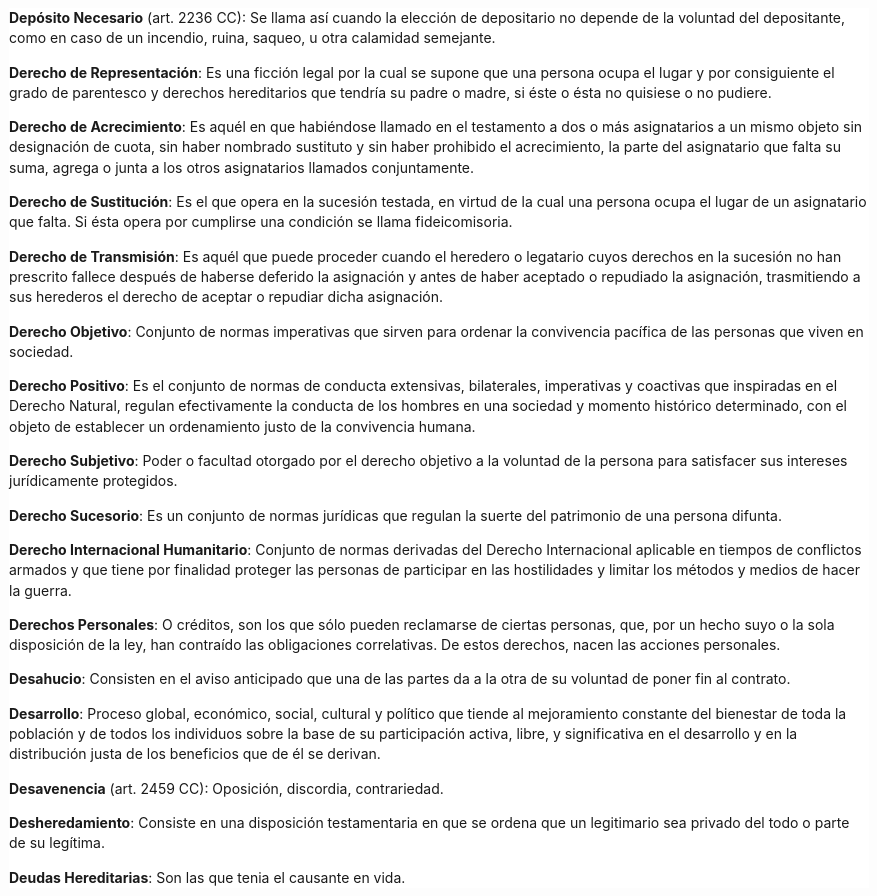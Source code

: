 **Depósito Necesario** (art. 2236 CC): Se llama así cuando la elección de depositario no depende de la voluntad del depositante, como en caso de un incendio, ruina, saqueo, u otra calamidad semejante.

**Derecho de Representación**: Es una ficción legal por la cual se supone que una persona ocupa el lugar y por consiguiente el grado de parentesco y derechos hereditarios que tendría su padre o madre, si éste o ésta no quisiese o no pudiere.

**Derecho de Acrecimiento**: Es aquél en que habiéndose llamado en el testamento a dos o más asignatarios a un mismo objeto sin designación de cuota, sin haber nombrado sustituto y sin haber prohibido el acrecimiento, la parte del asignatario que falta su suma, agrega o junta a los otros asignatarios llamados conjuntamente.

**Derecho de Sustitución**: Es el que opera en la sucesión testada, en virtud de la cual una persona ocupa el lugar de un asignatario que falta. Si ésta opera por cumplirse una condición se llama fideicomisoria.

**Derecho de Transmisión**: Es aquél que puede proceder cuando el heredero o legatario cuyos derechos en la sucesión no han prescrito fallece después de haberse deferido la asignación y antes de haber aceptado o repudiado la asignación, trasmitiendo a sus herederos el derecho de aceptar o repudiar dicha asignación.

**Derecho Objetivo**: Conjunto de normas imperativas que sirven para ordenar la convivencia pacífica de las personas que viven en sociedad.

**Derecho Positivo**: Es el conjunto de normas de conducta extensivas, bilaterales, imperativas y coactivas que inspiradas en el Derecho Natural, regulan efectivamente la conducta de los hombres en una sociedad y momento histórico determinado, con el objeto de establecer un ordenamiento justo de la convivencia humana.

**Derecho Subjetivo**: Poder o facultad otorgado por el derecho objetivo a la voluntad de la persona para satisfacer sus intereses jurídicamente protegidos.

**Derecho Sucesorio**: Es un conjunto de normas jurídicas que regulan la suerte del patrimonio de una persona difunta.

**Derecho Internacional Humanitario**: Conjunto de normas derivadas del Derecho Internacional aplicable en tiempos de conflictos armados y que tiene por finalidad proteger las personas de participar en las hostilidades y limitar los métodos y medios de hacer la guerra.

**Derechos Personales**: O créditos, son los que sólo pueden reclamarse de ciertas personas, que, por un hecho suyo o la sola disposición de la ley, han contraído las obligaciones correlativas. De estos derechos, nacen las acciones personales.

**Desahucio**: Consisten en el aviso anticipado que una de las partes da a la otra de su voluntad de poner fin al contrato.

**Desarrollo**: Proceso global, económico, social, cultural y político que tiende al mejoramiento constante del bienestar de toda la población y de todos los individuos sobre la base de su participación activa, libre, y significativa en el desarrollo y en la distribución justa de los beneficios que de él se derivan.

**Desavenencia** (art. 2459 CC): Oposición, discordia, contrariedad.

**Desheredamiento**: Consiste en una disposición testamentaria en que se ordena que un legitimario sea privado del todo o parte de su legítima.

**Deudas Hereditarias**: Son las que tenia el causante en vida.
